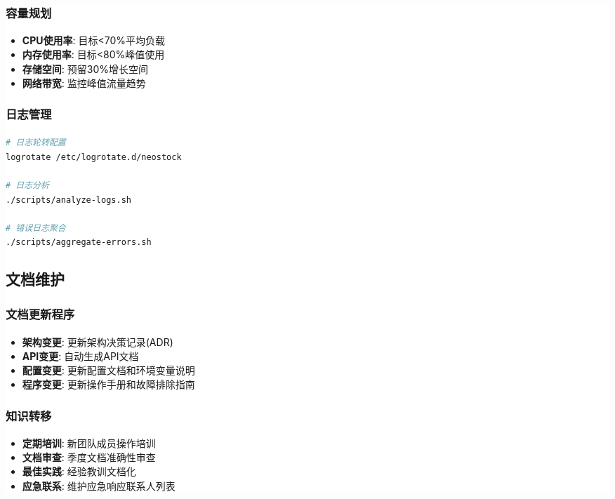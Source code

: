 ### 容量规划
- **CPU使用率**: 目标<70%平均负载
- **内存使用率**: 目标<80%峰值使用
- **存储空间**: 预留30%增长空间
- **网络带宽**: 监控峰值流量趋势

### 日志管理
```bash
# 日志轮转配置
logrotate /etc/logrotate.d/neostock

# 日志分析
./scripts/analyze-logs.sh

# 错误日志聚合
./scripts/aggregate-errors.sh
```

## 文档维护

### 文档更新程序
- **架构变更**: 更新架构决策记录(ADR)
- **API变更**: 自动生成API文档
- **配置变更**: 更新配置文档和环境变量说明
- **程序变更**: 更新操作手册和故障排除指南

### 知识转移
- **定期培训**: 新团队成员操作培训
- **文档审查**: 季度文档准确性审查
- **最佳实践**: 经验教训文档化
- **应急联系**: 维护应急响应联系人列表